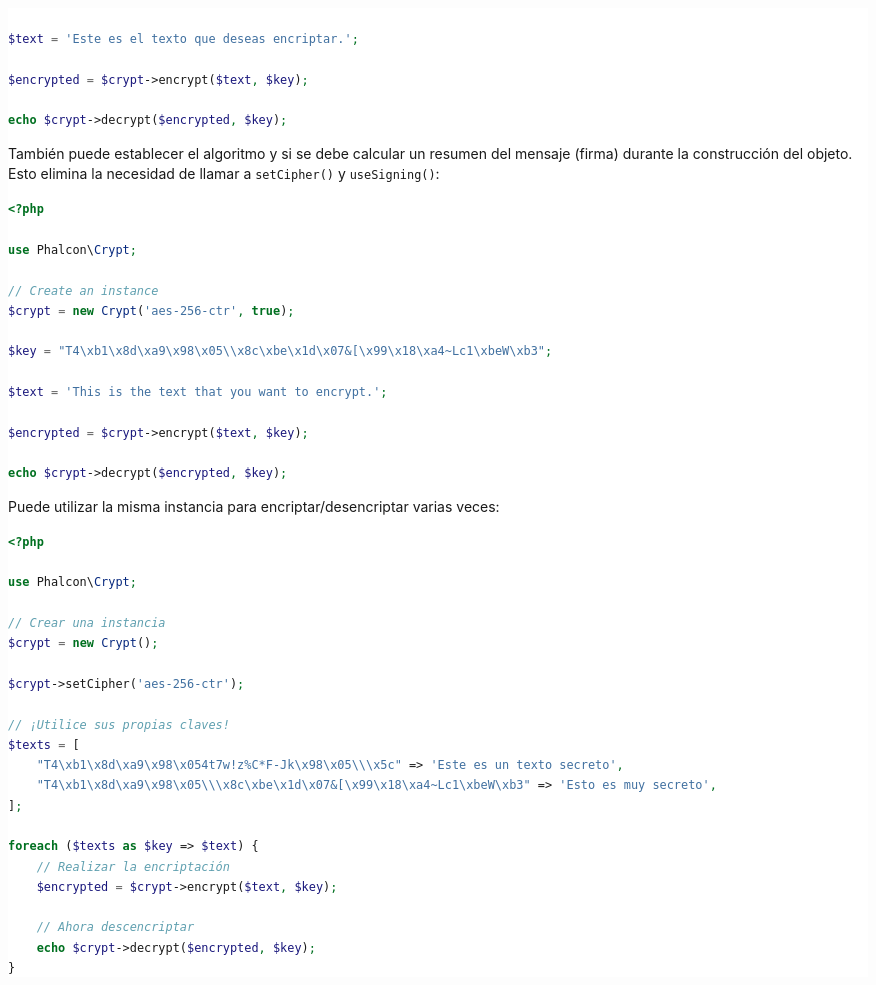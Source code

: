 ```php

$text = 'Este es el texto que deseas encriptar.';

$encrypted = $crypt->encrypt($text, $key);

echo $crypt->decrypt($encrypted, $key);
```

También puede establecer el algoritmo y si se debe calcular un resumen del mensaje (firma) durante la construcción del objeto. Esto elimina la necesidad de llamar a `setCipher()` y `useSigning()`:

```php
<?php

use Phalcon\Crypt;

// Create an instance
$crypt = new Crypt('aes-256-ctr', true);

$key = "T4\xb1\x8d\xa9\x98\x05\\x8c\xbe\x1d\x07&[\x99\x18\xa4~Lc1\xbeW\xb3";

$text = 'This is the text that you want to encrypt.';

$encrypted = $crypt->encrypt($text, $key);

echo $crypt->decrypt($encrypted, $key);
```

Puede utilizar la misma instancia para encriptar/desencriptar varias veces:

```php
<?php

use Phalcon\Crypt;

// Crear una instancia
$crypt = new Crypt();

$crypt->setCipher('aes-256-ctr');

// ¡Utilice sus propias claves!
$texts = [
    "T4\xb1\x8d\xa9\x98\x054t7w!z%C*F-Jk\x98\x05\\\x5c" => 'Este es un texto secreto',
    "T4\xb1\x8d\xa9\x98\x05\\\x8c\xbe\x1d\x07&[\x99\x18\xa4~Lc1\xbeW\xb3" => 'Esto es muy secreto',
];

foreach ($texts as $key => $text) {
    // Realizar la encriptación
    $encrypted = $crypt->encrypt($text, $key);

    // Ahora descencriptar
    echo $crypt->decrypt($encrypted, $key);
}
```

